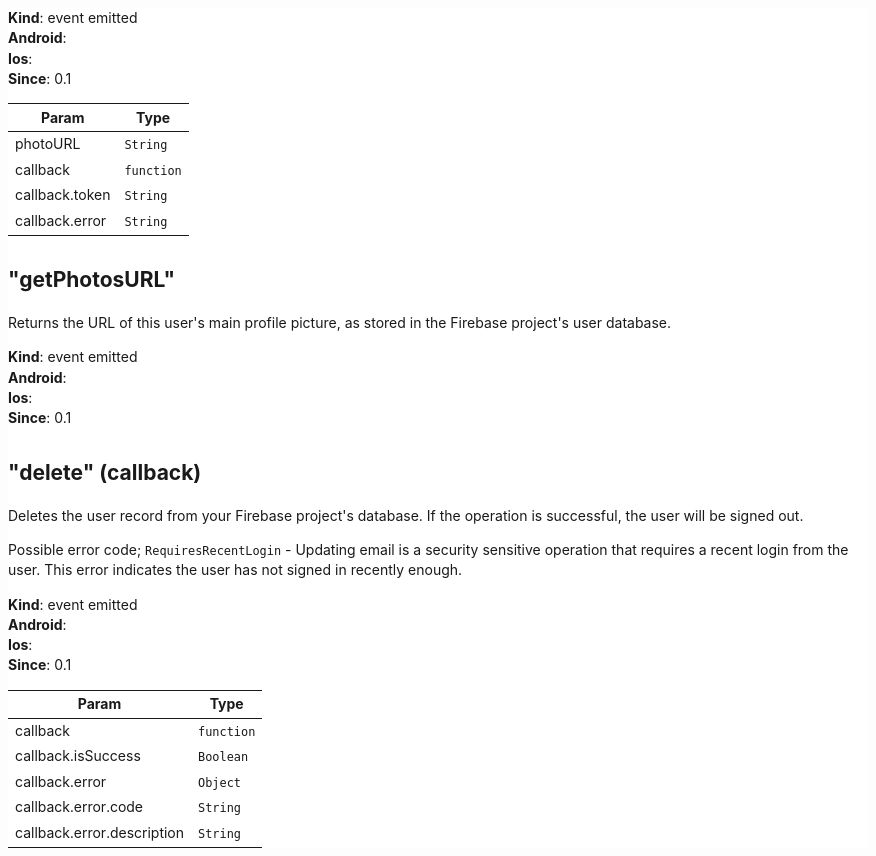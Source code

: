 **Kind**: event emitted  
**Android**:   
**Ios**:   
**Since**: 0.1  

| Param | Type |
| --- | --- |
| photoURL | <code>String</code> | 
| callback | <code>function</code> | 
| callback.token | <code>String</code> | 
| callback.error | <code>String</code> | 

<a name="event_getPhotosURL"></a>

## "getPhotosURL"
Returns the URL of this user's main profile picture, as stored in the Firebase project's user database.

**Kind**: event emitted  
**Android**:   
**Ios**:   
**Since**: 0.1  
<a name="event_delete"></a>

## "delete" (callback)
Deletes the user record from your Firebase project's database. 
If the operation is successful, the user will be signed out.

 Possible error code;
     `RequiresRecentLogin` - Updating email is a security sensitive
            operation that requires a recent login from the user. This error indicates the user
            has not signed in recently enough.

**Kind**: event emitted  
**Android**:   
**Ios**:   
**Since**: 0.1  

| Param | Type |
| --- | --- |
| callback | <code>function</code> | 
| callback.isSuccess | <code>Boolean</code> | 
| callback.error | <code>Object</code> | 
| callback.error.code | <code>String</code> | 
| callback.error.description | <code>String</code> | 

<a name="event_reload"></a>
